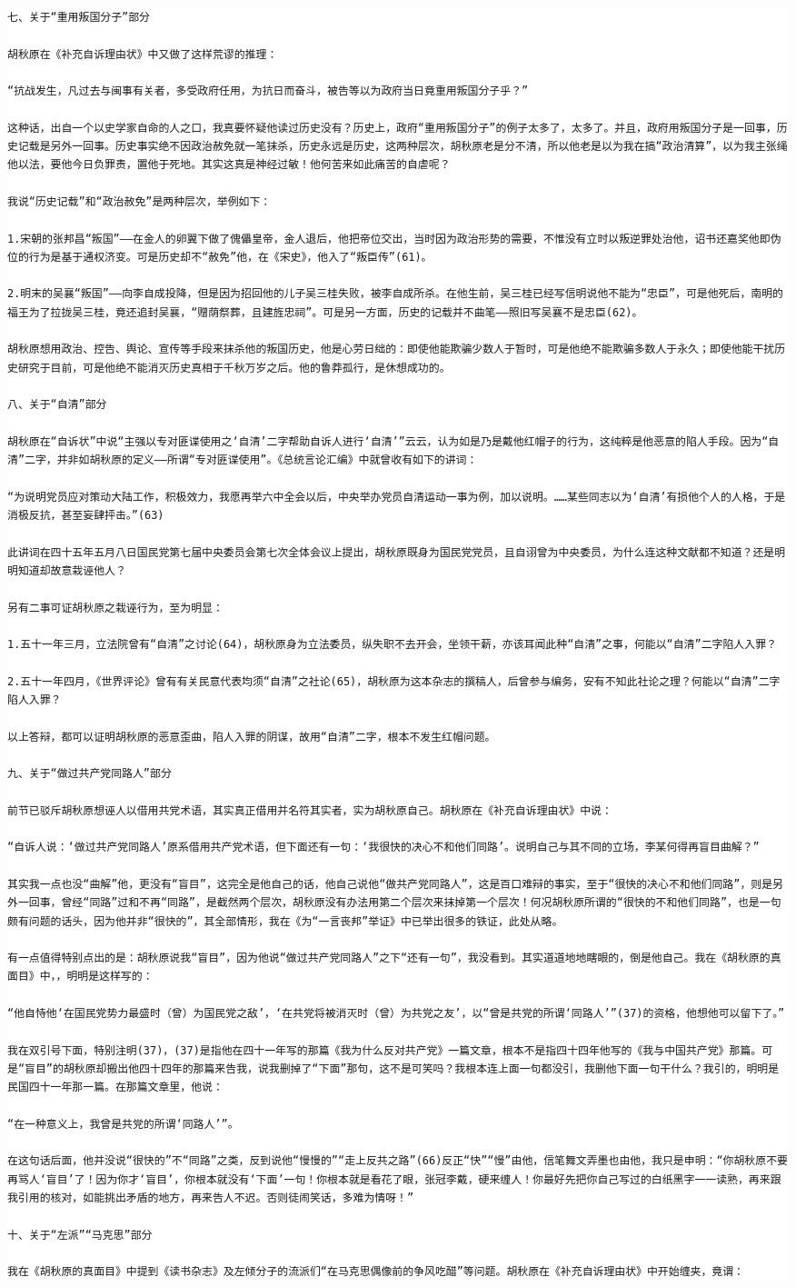     七、关于“重用叛国分子”部分

    胡秋原在《补充自诉理由状》中又做了这样荒谬的推理：

    “抗战发生，凡过去与闽事有关者，多受政府任用，为抗日而奋斗，被告等以为政府当日竟重用叛国分子乎？”

    这种话，出自一个以史学家自命的人之口，我真要怀疑他读过历史没有？历史上，政府“重用叛国分子”的例子太多了，太多了。并且，政府用叛国分子是一回事，历史记载是另外一回事。历史事实绝不因政治赦免就一笔抹杀，历史永远是历史，这两种层次，胡秋原老是分不清，所以他老是以为我在搞“政治清算”，以为我主张绳他以法，要他今日负罪责，置他于死地。其实这真是神经过敏！他何苦来如此痛苦的自虐呢？

    我说“历史记载”和“政治赦免”是两种层次，举例如下：

    1.宋朝的张邦昌“叛国”——在金人的卵翼下做了傀儡皇帝，金人退后，他把帝位交出，当时因为政治形势的需要，不惟没有立时以叛逆罪处治他，诏书还嘉奖他即伪位的行为是基于通权济变。可是历史却不“赦免”他，在《宋史》，他入了“叛臣传”(61)。

    2.明末的吴襄“叛国”——向李自成投降，但是因为招回他的儿子吴三桂失败，被李自成所杀。在他生前，吴三桂已经写信明说他不能为“忠臣”，可是他死后，南明的福王为了拉拢吴三桂，竟还追封吴襄，“赠荫祭葬，且建旌忠祠”。可是另一方面，历史的记载并不曲笔——照旧写吴襄不是忠臣(62)。

    胡秋原想用政治、控告、舆论、宣传等手段来抹杀他的叛国历史，他是心劳日绌的：即使他能欺骗少数人于暂时，可是他绝不能欺骗多数人于永久；即使他能干扰历史研究于目前，可是他绝不能消灭历史真相于千秋万岁之后。他的鲁莽孤行，是休想成功的。

    八、关于“自清”部分

    胡秋原在“自诉状”中说“主强以专对匪谍使用之‘自清’二字帮助自诉人进行‘自清’”云云，认为如是乃是戴他红帽子的行为，这纯粹是他恶意的陷人手段。因为“自清”二字，并非如胡秋原的定义——所谓“专对匪谍使用”。《总统言论汇编》中就曾收有如下的讲词：

    “为说明党员应对策动大陆工作，积极效力，我愿再举六中全会以后，中央举办党员自清运动一事为例，加以说明。……某些同志以为‘自清’有损他个人的人格，于是消极反抗，甚至妄肆抨击。”(63)

    此讲词在四十五年五月八日国民党第七届中央委员会第七次全体会议上提出，胡秋原既身为国民党党员，且自诩曾为中央委员，为什么连这种文献都不知道？还是明明知道却故意栽诬他人？

    另有二事可证胡秋原之栽诬行为，至为明显：

    1.五十一年三月，立法院曾有“自清”之讨论(64)，胡秋原身为立法委员，纵失职不去开会，坐领干薪，亦该耳闻此种“自清”之事，何能以“自清”二字陷人入罪？

    2.五十一年四月，《世界评论》曾有有关民意代表均须“自清”之社论(65)，胡秋原为这本杂志的撰稿人，后曾参与编务，安有不知此社论之理？何能以“自清”二字陷人入罪？

    以上答辩，都可以证明胡秋原的恶意歪曲，陷人入罪的阴谋，故用“自清”二字，根本不发生红帽问题。

    九、关于“做过共产党同路人”部分

    前节已驳斥胡秋原想诬人以借用共党术语，其实真正借用并名符其实者，实为胡秋原自己。胡秋原在《补充自诉理由状》中说：

    “自诉人说：‘做过共产党同路人’原系借用共产党术语，但下面还有一句：‘我很快的决心不和他们同路’。说明自己与其不同的立场，李某何得再盲目曲解？”

    其实我一点也没“曲解”他，更没有“盲目”，这完全是他自己的话，他自己说他“做共产党同路人”，这是百口难辩的事实，至于“很快的决心不和他们同路”，则是另外一回事，曾经“同路”过和不再“同路”，是截然两个层次，胡秋原没有办法用第二个层次来抹掉第一个层次！何况胡秋原所谓的“很快的不和他们同路”，也是一句颇有问题的话头，因为他并非“很快的”，其全部情形，我在《为“一言丧邦”举证》中已举出很多的铁证，此处从略。

    有一点值得特别点出的是：胡秋原说我“盲目”，因为他说“做过共产党同路人”之下“还有一句”，我没看到。其实道道地地瞎眼的，倒是他自己。我在《胡秋原的真面目》中，，明明是这样写的：

    “他自恃他‘在国民党势力最盛时（曾）为国民党之敌’，‘在共党将被消灭时（曾）为共党之友’，以“曾是共党的所谓‘同路人’”(37)的资格，他想他可以留下了。”

    我在双引号下面，特别注明(37)，(37)是指他在四十一年写的那篇《我为什么反对共产党》一篇文章，根本不是指四十四年他写的《我与中国共产党》那篇。可是“盲目”的胡秋原却搬出他四十四年的那篇来告我，说我删掉了“下面”那句，这不是可笑吗？我根本连上面一句都没引，我删他下面一句干什么？我引的，明明是民国四十一年那一篇。在那篇文章里，他说：

    “在一种意义上，我曾是共党的所谓‘同路人’”。

    在这句话后面，他并没说“很快的”不“同路”之类，反到说他“慢慢的”“走上反共之路”(66)反正“快”“慢”由他，信笔舞文弄墨也由他，我只是申明：“你胡秋原不要再骂人‘盲目’了！因为你才‘盲目’，你根本就没有‘下面’一句！你根本就是看花了眼，张冠李戴，硬来缠人！你最好先把你自己写过的白纸黑字一一读熟，再来跟我引用的核对，如能挑出矛盾的地方，再来告人不迟。否则徒闹笑话，多难为情呀！”

    十、关于“左派”“马克思”部分

    我在《胡秋原的真面目》中提到《读书杂志》及左倾分子的流派们“在马克思偶像前的争风吃醋”等问题。胡秋原在《补充自诉理由状》中开始缠夹，竟谓：
